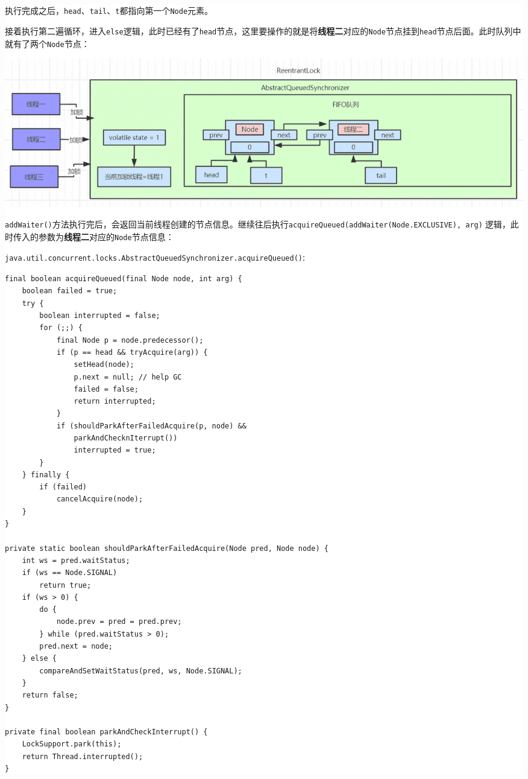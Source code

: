 执行完成之后，`head`、`tail`、`t`都指向第一个`Node`元素。

接着执行第二遍循环，进入`else`逻辑，此时已经有了`head`节点，这里要操作的就是将**线程二**对应的`Node`节点挂到`head`节点后面。此时队列中就有了两个`Node`节点：

![](img/a64f3a71ed662a313aa9f46322c6ff19.png)

`addWaiter()`方法执行完后，会返回当前线程创建的节点信息。继续往后执行`acquireQueued(addWaiter(Node.EXCLUSIVE), arg)`
逻辑，此时传入的参数为**线程二**对应的`Node`节点信息：

`java.util.concurrent.locks.AbstractQueuedSynchronizer.acquireQueued()`:

```
final boolean acquireQueued(final Node node, int arg) {
    boolean failed = true;
    try {
        boolean interrupted = false;
        for (;;) {
            final Node p = node.predecessor();
            if (p == head && tryAcquire(arg)) {
                setHead(node);
                p.next = null; // help GC
                failed = false;
                return interrupted;
            }
            if (shouldParkAfterFailedAcquire(p, node) &&
                parkAndChecknIterrupt())
                interrupted = true;
        }
    } finally {
        if (failed)
            cancelAcquire(node);
    }
}

private static boolean shouldParkAfterFailedAcquire(Node pred, Node node) {
    int ws = pred.waitStatus;
    if (ws == Node.SIGNAL)
        return true;
    if (ws > 0) {
        do {
            node.prev = pred = pred.prev;
        } while (pred.waitStatus > 0);
        pred.next = node;
    } else {
        compareAndSetWaitStatus(pred, ws, Node.SIGNAL);
    }
    return false;
}

private final boolean parkAndCheckInterrupt() {
    LockSupport.park(this);
    return Thread.interrupted();
}
```